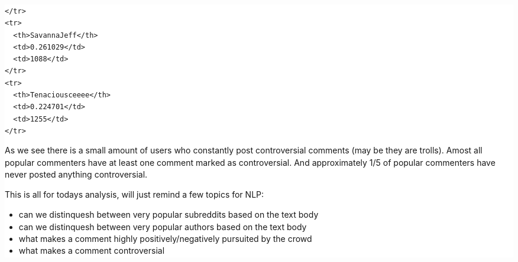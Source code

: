     </tr>
    <tr>
      <th>SavannaJeff</th>
      <td>0.261029</td>
      <td>1088</td>
    </tr>
    <tr>
      <th>Tenaciousceeee</th>
      <td>0.224701</td>
      <td>1255</td>
    </tr>
  </tbody>
</table>
</div>



As we see there is a small amount of users who constantly post controversial comments (may be they are trolls). Amost all popular commenters have at least one comment marked as controversial. And approximately 1/5 of popular commenters have never posted anything controversial.

This is all for todays analysis, will just remind a few topics for NLP:

 - can we distinquesh between very popular subreddits based on the text body
 - can we distinquesh between very popular authors based on the text body
 - what makes a comment highly positively/negatively pursuited by the crowd
 - what makes a comment controversial


```python

```
